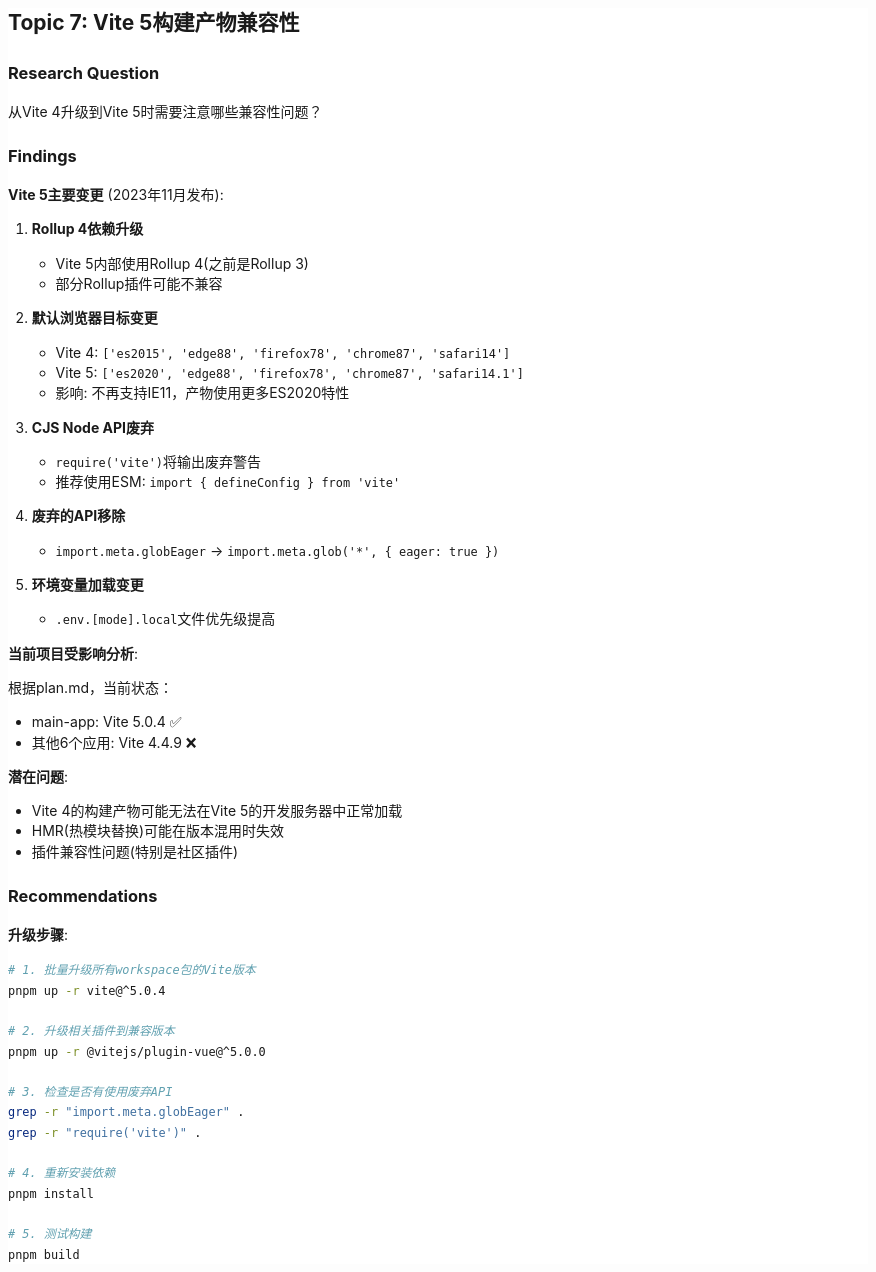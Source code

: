 
## Topic 7: Vite 5构建产物兼容性

### Research Question

从Vite 4升级到Vite 5时需要注意哪些兼容性问题？

### Findings

**Vite 5主要变更** (2023年11月发布):

1. **Rollup 4依赖升级**
   - Vite 5内部使用Rollup 4(之前是Rollup 3)
   - 部分Rollup插件可能不兼容

2. **默认浏览器目标变更**
   - Vite 4: `['es2015', 'edge88', 'firefox78', 'chrome87', 'safari14']`
   - Vite 5: `['es2020', 'edge88', 'firefox78', 'chrome87', 'safari14.1']`
   - 影响: 不再支持IE11，产物使用更多ES2020特性

3. **CJS Node API废弃**
   - `require('vite')`将输出废弃警告
   - 推荐使用ESM: `import { defineConfig } from 'vite'`

4. **废弃的API移除**
   - `import.meta.globEager` → `import.meta.glob('*', { eager: true })`

5. **环境变量加载变更**
   - `.env.[mode].local`文件优先级提高

**当前项目受影响分析**:

根据plan.md，当前状态：
- main-app: Vite 5.0.4 ✅
- 其他6个应用: Vite 4.4.9 ❌

**潜在问题**:
- Vite 4的构建产物可能无法在Vite 5的开发服务器中正常加载
- HMR(热模块替换)可能在版本混用时失效
- 插件兼容性问题(特别是社区插件)

### Recommendations

**升级步骤**:

```bash
# 1. 批量升级所有workspace包的Vite版本
pnpm up -r vite@^5.0.4

# 2. 升级相关插件到兼容版本
pnpm up -r @vitejs/plugin-vue@^5.0.0

# 3. 检查是否有使用废弃API
grep -r "import.meta.globEager" .
grep -r "require('vite')" .

# 4. 重新安装依赖
pnpm install

# 5. 测试构建
pnpm build
```
